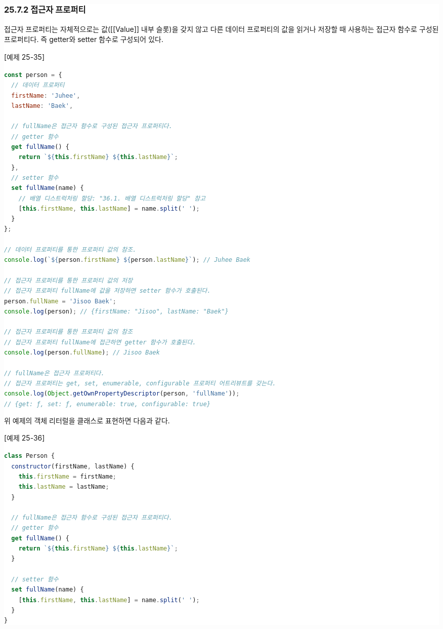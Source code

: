### 25.7.2 접근자 프로퍼티

접근자 프로퍼티는 자체적으로는 값([[Value]] 내부 슬롯)을 갖지 않고 다른 데이터 프로퍼티의 값을 읽거나 저장할 때 사용하는 접근자 함수로 구성된 프로퍼티다. 즉 getter와 setter 함수로 구성되어 있다.

[예제 25-35]

```javascript
const person = {
  // 데이터 프로퍼티
  firstName: 'Juhee',
  lastName: 'Baek',

  // fullName은 접근자 함수로 구성된 접근자 프로퍼티다.
  // getter 함수
  get fullName() {
    return `${this.firstName} ${this.lastName}`;
  },
  // setter 함수
  set fullName(name) {
    // 배열 디스트럭처링 할당: "36.1. 배열 디스트럭처링 할당" 참고
    [this.firstName, this.lastName] = name.split(' ');
  }
};

// 데이터 프로퍼티를 통한 프로퍼티 값의 참조.
console.log(`${person.firstName} ${person.lastName}`); // Juhee Baek

// 접근자 프로퍼티를 통한 프로퍼티 값의 저장
// 접근자 프로퍼티 fullName에 값을 저장하면 setter 함수가 호출된다.
person.fullName = 'Jisoo Baek';
console.log(person); // {firstName: "Jisoo", lastName: "Baek"}

// 접근자 프로퍼티를 통한 프로퍼티 값의 참조
// 접근자 프로퍼티 fullName에 접근하면 getter 함수가 호출된다.
console.log(person.fullName); // Jisoo Baek

// fullName은 접근자 프로퍼티다.
// 접근자 프로퍼티는 get, set, enumerable, configurable 프로퍼티 어트리뷰트를 갖는다.
console.log(Object.getOwnPropertyDescriptor(person, 'fullName'));
// {get: ƒ, set: ƒ, enumerable: true, configurable: true}
```

위 예제의 객체 리터럴을 클래스로 표현하면 다음과 같다.

[예제 25-36]

```javascript
class Person {
  constructor(firstName, lastName) {
    this.firstName = firstName;
    this.lastName = lastName;
  }

  // fullName은 접근자 함수로 구성된 접근자 프로퍼티다.
  // getter 함수
  get fullName() {
    return `${this.firstName} ${this.lastName}`;
  }

  // setter 함수
  set fullName(name) {
    [this.firstName, this.lastName] = name.split(' ');
  }
}

```